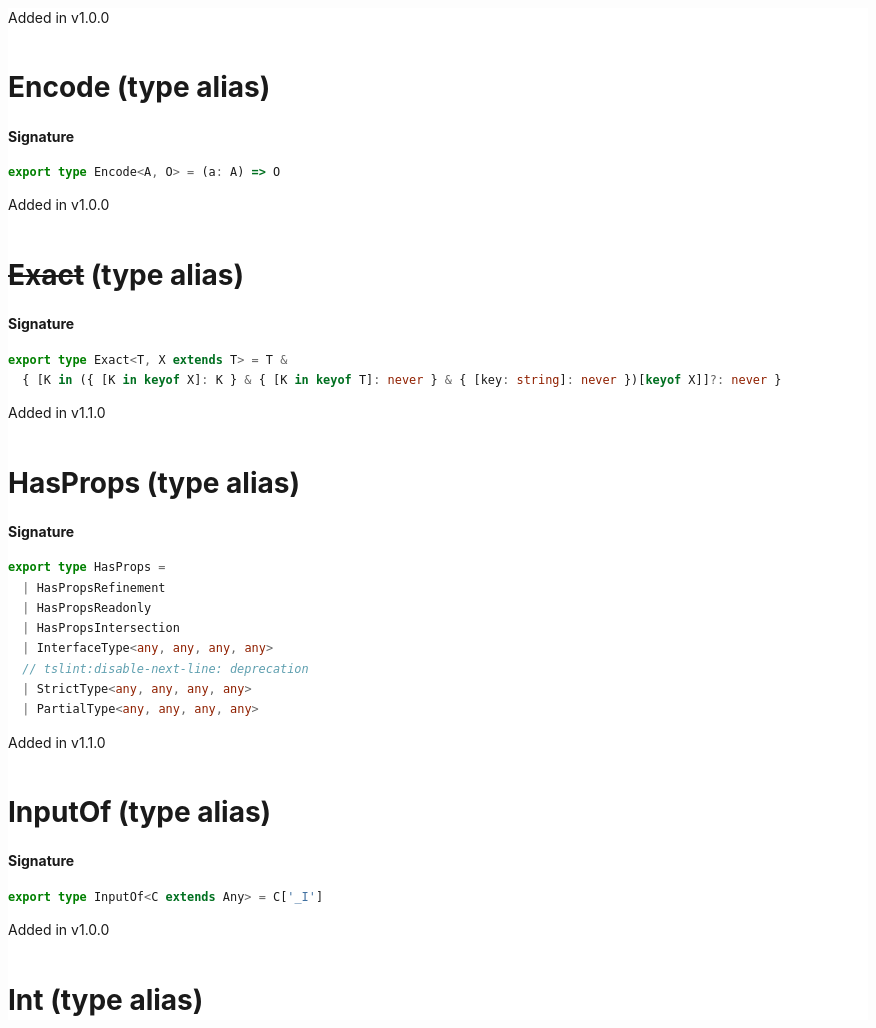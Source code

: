 Added in v1.0.0

# Encode (type alias)

**Signature**

```ts
export type Encode<A, O> = (a: A) => O
```

Added in v1.0.0

# ~~Exact~~ (type alias)

**Signature**

```ts
export type Exact<T, X extends T> = T &
  { [K in ({ [K in keyof X]: K } & { [K in keyof T]: never } & { [key: string]: never })[keyof X]]?: never }
```

Added in v1.1.0

# HasProps (type alias)

**Signature**

```ts
export type HasProps =
  | HasPropsRefinement
  | HasPropsReadonly
  | HasPropsIntersection
  | InterfaceType<any, any, any, any>
  // tslint:disable-next-line: deprecation
  | StrictType<any, any, any, any>
  | PartialType<any, any, any, any>
```

Added in v1.1.0

# InputOf (type alias)

**Signature**

```ts
export type InputOf<C extends Any> = C['_I']
```

Added in v1.0.0

# Int (type alias)


  [key: string]: Any
  [key: string]: Mixed